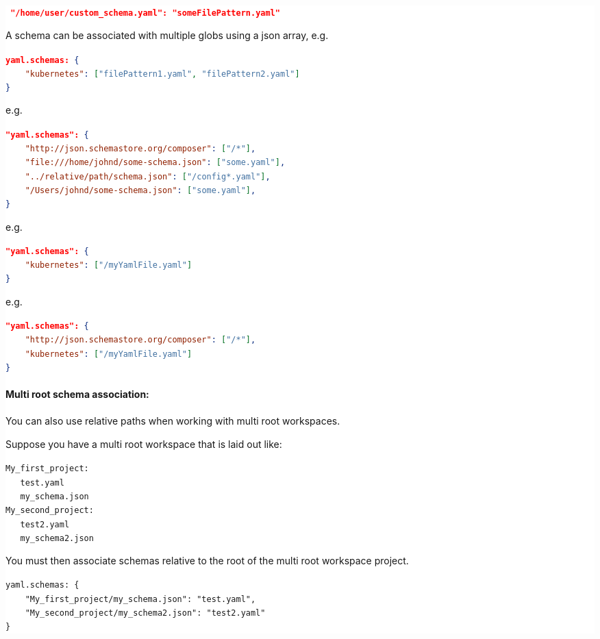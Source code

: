 ```json
 "/home/user/custom_schema.yaml": "someFilePattern.yaml"
```

A schema can be associated with multiple globs using a json array, e.g.

```json
yaml.schemas: {
    "kubernetes": ["filePattern1.yaml", "filePattern2.yaml"]
}
```

e.g.

```json
"yaml.schemas": {
    "http://json.schemastore.org/composer": ["/*"],
    "file:///home/johnd/some-schema.json": ["some.yaml"],
    "../relative/path/schema.json": ["/config*.yaml"],
    "/Users/johnd/some-schema.json": ["some.yaml"],
}
```

e.g.

```json
"yaml.schemas": {
    "kubernetes": ["/myYamlFile.yaml"]
}
```

e.g.

```json
"yaml.schemas": {
    "http://json.schemastore.org/composer": ["/*"],
    "kubernetes": ["/myYamlFile.yaml"]
}
```

#### Multi root schema association:

You can also use relative paths when working with multi root workspaces.

Suppose you have a multi root workspace that is laid out like:

```
My_first_project:
   test.yaml
   my_schema.json
My_second_project:
   test2.yaml
   my_schema2.json
```

You must then associate schemas relative to the root of the multi root workspace project.

```
yaml.schemas: {
    "My_first_project/my_schema.json": "test.yaml",
    "My_second_project/my_schema2.json": "test2.yaml"
}
```
